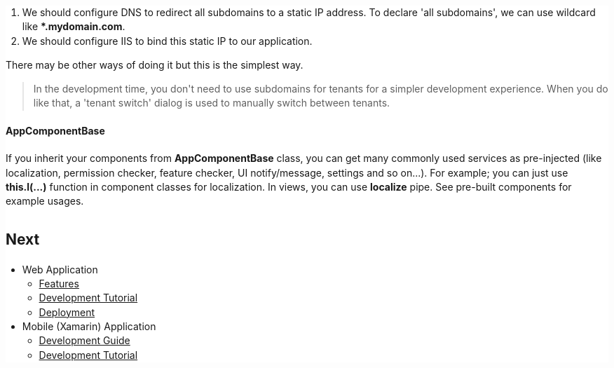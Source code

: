 1.  We should configure DNS to redirect all subdomains to a static IP address. To declare 'all subdomains', we can use wildcard like **\*.mydomain.com**.
2.  We should configure IIS to bind this static IP to our application.

There may be other ways of doing it but this is the simplest way.

> In the development time, you don't need to use subdomains for tenants for a simpler development experience. When you do like that, a 'tenant switch' dialog is used to manually switch between tenants.

#### AppComponentBase

If you inherit your components from **AppComponentBase** class, you can get many commonly used services as pre-injected (like localization, permission checker, feature checker, UI notify/message, settings and so on...). For example; you can just use **this.l(...)** function in component classes for localization. In views, you can use **localize** pipe. See pre-built components for example usages.

## Next

- Web Application
  - [Features](Features-Angular.md)
  - [Development Tutorial](Developing-Step-By-Step-Angular-Introduction.md)
  - [Deployment](Deployment-Angular.md)
- Mobile (Xamarin) Application
  - [Development Guide](Development-Guide-Xamarin.md)
  - [Development Tutorial](Developing-Step-By-Step-Xamarin)